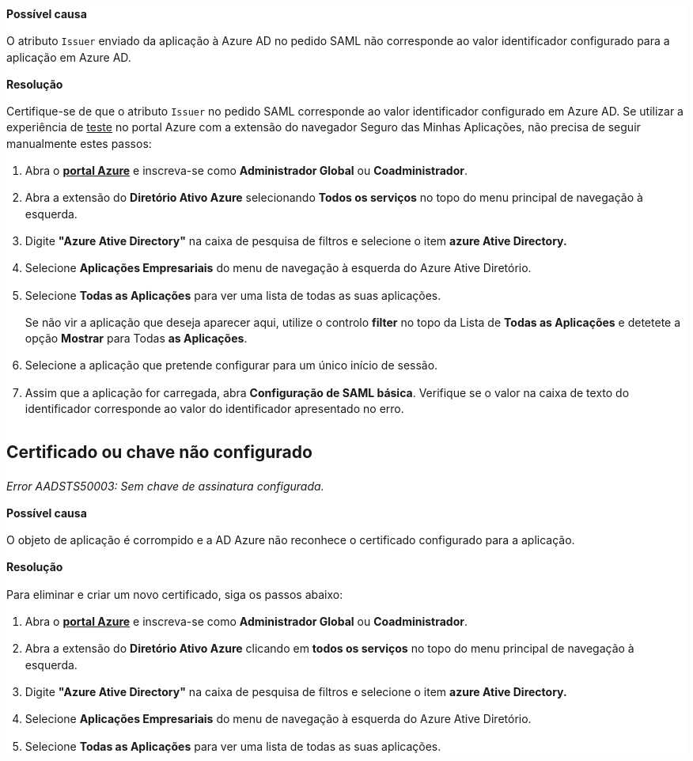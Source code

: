**Possível causa**

O atributo `Issuer` enviado da aplicação à Azure AD no pedido SAML não corresponde ao valor identificador configurado para a aplicação em Azure AD.

**Resolução**

Certifique-se de que o atributo `Issuer` no pedido SAML corresponde ao valor identificador configurado em Azure AD. Se utilizar a experiência de [teste](../azuread-dev/howto-v1-debug-saml-sso-issues.md) no portal Azure com a extensão do navegador Seguro das Minhas Aplicações, não precisa de seguir manualmente estes passos:

1.  Abra o [**portal Azure**](https://portal.azure.com/) e inscreva-se como **Administrador Global** ou **Coadministrador**.

1.  Abra a extensão do **Diretório Ativo Azure** selecionando **Todos os serviços** no topo do menu principal de navegação à esquerda.

1.  Digite **"Azure Ative Directory"** na caixa de pesquisa de filtros e selecione o item **azure Ative Directory.**

1.  Selecione **Aplicações Empresariais** do menu de navegação à esquerda do Azure Ative Diretório.

1.  Selecione **Todas as Aplicações** para ver uma lista de todas as suas aplicações.

    Se não vir a aplicação que deseja aparecer aqui, utilize o controlo **filter** no topo da Lista de **Todas as Aplicações** e detetete a opção **Mostrar** para Todas **as Aplicações**.

1.  Selecione a aplicação que pretende configurar para um único início de sessão.

1.  Assim que a aplicação for carregada, abra **Configuração de SAML básica**. Verifique se o valor na caixa de texto do identificador corresponde ao valor do identificador apresentado no erro.


## <a name="certificate-or-key-not-configured"></a>Certificado ou chave não configurado

*Error AADSTS50003: Sem chave de assinatura configurada.*

**Possível causa**

O objeto de aplicação é corrompido e a AD Azure não reconhece o certificado configurado para a aplicação.

**Resolução**

Para eliminar e criar um novo certificado, siga os passos abaixo:

1. Abra o [**portal Azure**](https://portal.azure.com/) e inscreva-se como **Administrador Global** ou **Coadministrador**.

1. Abra a extensão do **Diretório Ativo Azure** clicando em **todos os serviços** no topo do menu principal de navegação à esquerda.

1. Digite **"Azure Ative Directory"** na caixa de pesquisa de filtros e selecione o item **azure Ative Directory.**

1. Selecione **Aplicações Empresariais** do menu de navegação à esquerda do Azure Ative Diretório.

1. Selecione **Todas as Aplicações** para ver uma lista de todas as suas aplicações.
